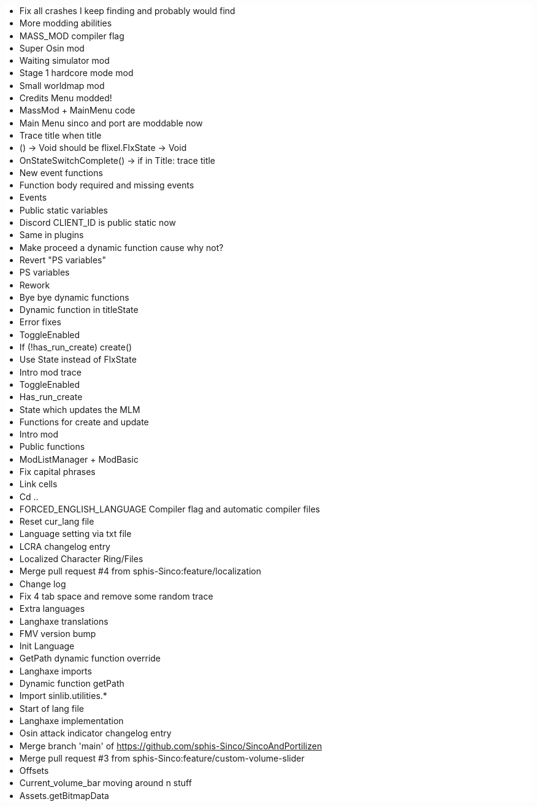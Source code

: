- Fix all crashes I keep finding and probably would find
- More modding abilities
- MASS_MOD compiler flag
- Super Osin mod
- Waiting simulator mod
- Stage 1 hardcore mode mod
- Small worldmap mod
- Credits Menu modded!
- MassMod + MainMenu code
- Main Menu sinco and port are moddable now
- Trace title when title
- () -> Void should be flixel.FlxState -> Void
- OnStateSwitchComplete() -> if in Title: trace title
- New event functions
- Function body required and missing events
- Events
- Public static variables
- Discord CLIENT_ID is public static now
- Same in plugins
- Make proceed a dynamic function cause why not?
- Revert "PS variables"
- PS variables
- Rework
- Bye bye dynamic functions
- Dynamic function in titleState
- Error fixes
- ToggleEnabled
- If (!has_run_create) create()
- Use State instead of FlxState
- Intro mod trace
- ToggleEnabled
- Has_run_create
- State which updates the MLM
- Functions for create and update
- Intro mod
- Public functions
- ModListManager + ModBasic
- Fix capital phrases
- Link cells
- Cd ..
- FORCED_ENGLISH_LANGUAGE Compiler flag and automatic compiler files
- Reset cur_lang file
- Language setting via txt file
- LCRA changelog entry
- Localized Character Ring/Files
- Merge pull request #4 from sphis-Sinco:feature/localization
- Change log
- Fix 4 tab space and remove some random trace
- Extra languages
- Langhaxe translations
- FMV version bump
- Init Language
- GetPath dynamic function override
- Langhaxe imports
- Dynamic function getPath
- Import sinlib.utilities.\*
- Start of lang file
- Langhaxe implementation
- Osin attack indicator changelog entry
- Merge branch 'main' of https://github.com/sphis-Sinco/SincoAndPortilizen
- Merge pull request #3 from sphis-Sinco:feature/custom-volume-slider
- Offsets
- Current_volume_bar moving around n stuff
- Assets.getBitmapData